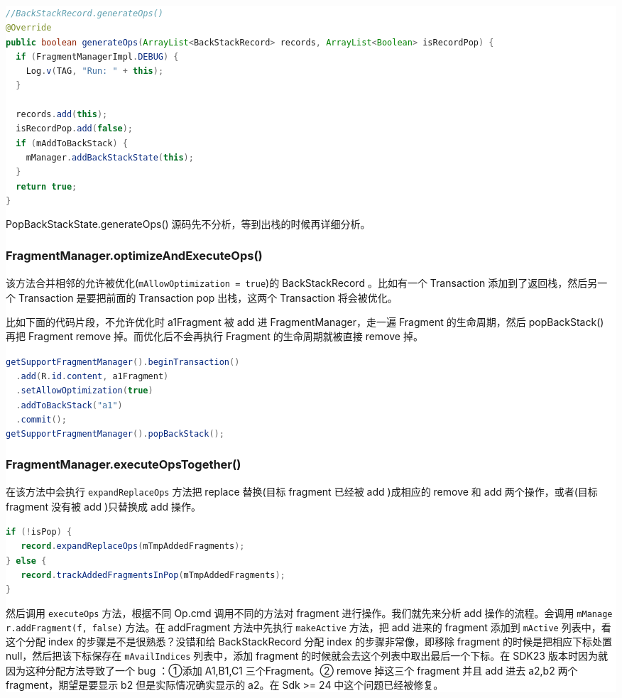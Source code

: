 ```java
//BackStackRecord.generateOps()
@Override
public boolean generateOps(ArrayList<BackStackRecord> records, ArrayList<Boolean> isRecordPop) {
  if (FragmentManagerImpl.DEBUG) {
    Log.v(TAG, "Run: " + this);
  }

  records.add(this);
  isRecordPop.add(false);
  if (mAddToBackStack) {
    mManager.addBackStackState(this);
  }
  return true;
}
```

 PopBackStackState.generateOps() 源码先不分析，等到出栈的时候再详细分析。

### FragmentManager.optimizeAndExecuteOps()

该方法合并相邻的允许被优化(`mAllowOptimization = true`)的 BackStackRecord 。比如有一个 Transaction 添加到了返回栈，然后另一个 Transaction 是要把前面的 Transaction pop 出栈，这两个 Transaction 将会被优化。

比如下面的代码片段，不允许优化时 a1Fragment 被 add 进 FragmentManager，走一遍 Fragment 的生命周期，然后 popBackStack() 再把 Fragment remove 掉。而优化后不会再执行 Fragment 的生命周期就被直接 remove 掉。

```java
getSupportFragmentManager().beginTransaction()
  .add(R.id.content, a1Fragment)
  .setAllowOptimization(true)
  .addToBackStack("a1")
  .commit();
getSupportFragmentManager().popBackStack();
```

### FragmentManager.executeOpsTogether()

在该方法中会执行 `expandReplaceOps` 方法把 replace 替换(目标 fragment 已经被 add )成相应的 remove 和 add 两个操作，或者(目标 fragment 没有被 add )只替换成 add 操作。

```java
if (!isPop) {
   record.expandReplaceOps(mTmpAddedFragments);
} else {
   record.trackAddedFragmentsInPop(mTmpAddedFragments);
}
```

然后调用 `executeOps` 方法，根据不同 Op.cmd 调用不同的方法对 fragment 进行操作。我们就先来分析 add 操作的流程。会调用 `mManager.addFragment(f, false)` 方法。在 addFragment 方法中先执行 `makeActive` 方法，把 add 进来的 fragment 添加到 `mActive` 列表中，看这个分配 index 的步骤是不是很熟悉？没错和给 BackStackRecord 分配 index 的步骤非常像，即移除 fragment 的时候是把相应下标处置 null，然后把该下标保存在 `mAvailIndices` 列表中，添加 fragment 的时候就会去这个列表中取出最后一个下标。在 SDK23 版本时因为就因为这种分配方法导致了一个 bug ：①添加 A1,B1,C1 三个Fragment。② remove 掉这三个 fragment 并且 add 进去 a2,b2 两个 fragment，期望是要显示 b2 但是实际情况确实显示的 a2。在 Sdk >= 24 中这个问题已经被修复。
